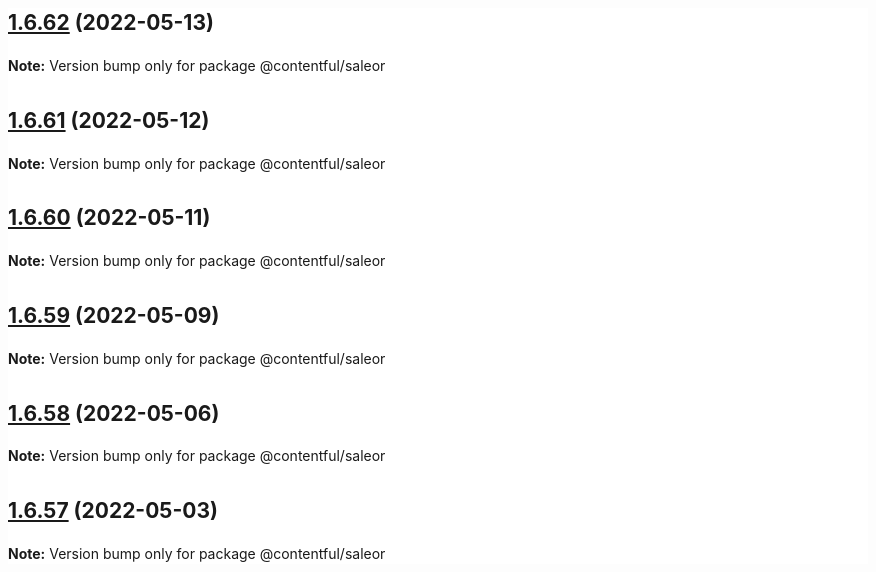 



## [1.6.62](https://github.com/contentful/apps/compare/@contentful/saleor@1.6.61...@contentful/saleor@1.6.62) (2022-05-13)

**Note:** Version bump only for package @contentful/saleor





## [1.6.61](https://github.com/contentful/apps/compare/@contentful/saleor@1.6.60...@contentful/saleor@1.6.61) (2022-05-12)

**Note:** Version bump only for package @contentful/saleor





## [1.6.60](https://github.com/contentful/apps/compare/@contentful/saleor@1.6.59...@contentful/saleor@1.6.60) (2022-05-11)

**Note:** Version bump only for package @contentful/saleor





## [1.6.59](https://github.com/contentful/apps/compare/@contentful/saleor@1.6.58...@contentful/saleor@1.6.59) (2022-05-09)

**Note:** Version bump only for package @contentful/saleor





## [1.6.58](https://github.com/contentful/apps/compare/@contentful/saleor@1.6.57...@contentful/saleor@1.6.58) (2022-05-06)

**Note:** Version bump only for package @contentful/saleor





## [1.6.57](https://github.com/contentful/apps/compare/@contentful/saleor@1.6.56...@contentful/saleor@1.6.57) (2022-05-03)

**Note:** Version bump only for package @contentful/saleor

